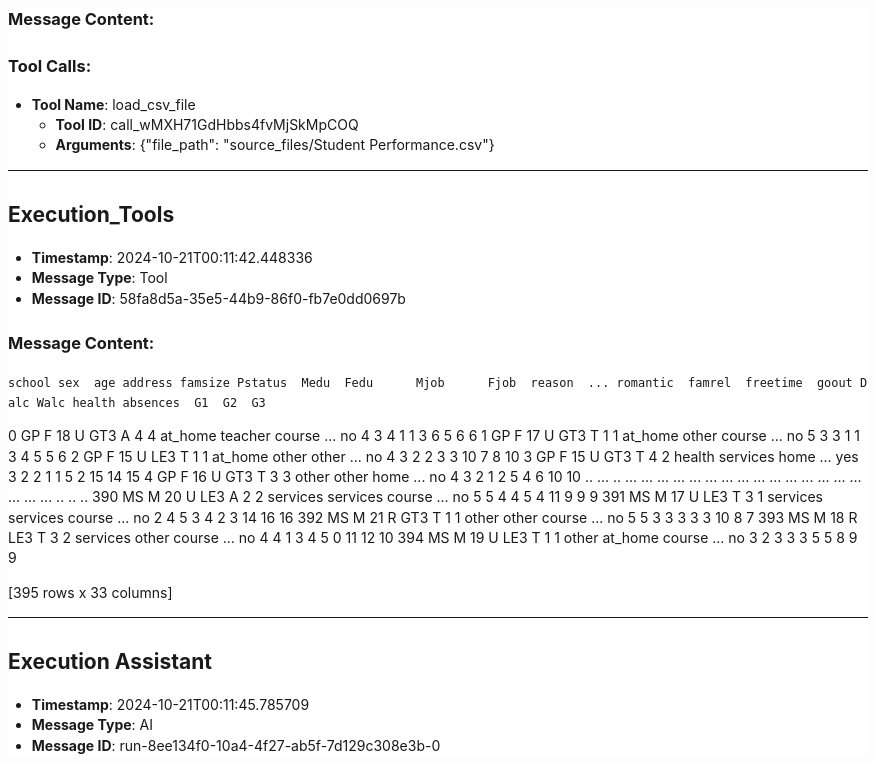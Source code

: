 ### Message Content:



### Tool Calls:
- **Tool Name**: load_csv_file
  - **Tool ID**: call_wMXH71GdHbbs4fvMjSkMpCOQ
  - **Arguments**: {"file_path": "source_files/Student Performance.csv"}

---

## Execution_Tools
- **Timestamp**: 2024-10-21T00:11:42.448336
- **Message Type**: Tool
- **Message ID**: 58fa8d5a-35e5-44b9-86f0-fb7e0dd0697b

### Message Content:

    school sex  age address famsize Pstatus  Medu  Fedu      Mjob      Fjob  reason  ... romantic  famrel  freetime  goout Dalc Walc health absences  G1  G2  G3
0       GP   F   18       U     GT3       A     4     4   at_home   teacher  course  ...       no       4         3      4    1    1      3        6   5   6   6
1       GP   F   17       U     GT3       T     1     1   at_home     other  course  ...       no       5         3      3    1    1      3        4   5   5   6
2       GP   F   15       U     LE3       T     1     1   at_home     other   other  ...       no       4         3      2    2    3      3       10   7   8  10
3       GP   F   15       U     GT3       T     4     2    health  services    home  ...      yes       3         2      2    1    1      5        2  15  14  15
4       GP   F   16       U     GT3       T     3     3     other     other    home  ...       no       4         3      2    1    2      5        4   6  10  10
..     ...  ..  ...     ...     ...     ...   ...   ...       ...       ...     ...  ...      ...     ...       ...    ...  ...  ...    ...      ...  ..  ..  ..
390     MS   M   20       U     LE3       A     2     2  services  services  course  ...       no       5         5      4    4    5      4       11   9   9   9
391     MS   M   17       U     LE3       T     3     1  services  services  course  ...       no       2         4      5    3    4      2        3  14  16  16
392     MS   M   21       R     GT3       T     1     1     other     other  course  ...       no       5         5      3    3    3      3        3  10   8   7
393     MS   M   18       R     LE3       T     3     2  services     other  course  ...       no       4         4      1    3    4      5        0  11  12  10
394     MS   M   19       U     LE3       T     1     1     other   at_home  course  ...       no       3         2      3    3    3      5        5   8   9   9

[395 rows x 33 columns]


---

## Execution Assistant
- **Timestamp**: 2024-10-21T00:11:45.785709
- **Message Type**: AI
- **Message ID**: run-8ee134f0-10a4-4f27-ab5f-7d129c308e3b-0
